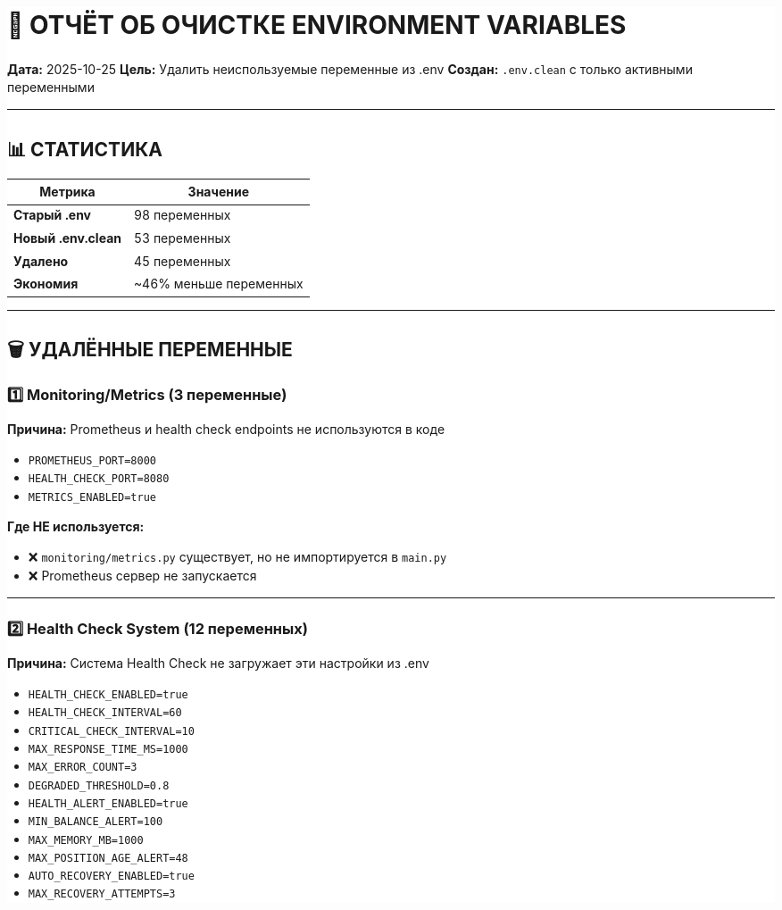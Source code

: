 # 🧹 ОТЧЁТ ОБ ОЧИСТКЕ ENVIRONMENT VARIABLES

**Дата:** 2025-10-25
**Цель:** Удалить неиспользуемые переменные из .env
**Создан:** `.env.clean` с только активными переменными

---

## 📊 СТАТИСТИКА

| Метрика | Значение |
|---------|----------|
| **Старый .env** | 98 переменных |
| **Новый .env.clean** | 53 переменных |
| **Удалено** | 45 переменных |
| **Экономия** | ~46% меньше переменных |

---

## 🗑️ УДАЛЁННЫЕ ПЕРЕМЕННЫЕ

### 1️⃣ Monitoring/Metrics (3 переменные)
**Причина:** Prometheus и health check endpoints не используются в коде

- `PROMETHEUS_PORT=8000`
- `HEALTH_CHECK_PORT=8080`
- `METRICS_ENABLED=true`

**Где НЕ используется:**
- ❌ `monitoring/metrics.py` существует, но не импортируется в `main.py`
- ❌ Prometheus сервер не запускается

---

### 2️⃣ Health Check System (12 переменных)
**Причина:** Система Health Check не загружает эти настройки из .env

- `HEALTH_CHECK_ENABLED=true`
- `HEALTH_CHECK_INTERVAL=60`
- `CRITICAL_CHECK_INTERVAL=10`
- `MAX_RESPONSE_TIME_MS=1000`
- `MAX_ERROR_COUNT=3`
- `DEGRADED_THRESHOLD=0.8`
- `HEALTH_ALERT_ENABLED=true`
- `MIN_BALANCE_ALERT=100`
- `MAX_MEMORY_MB=1000`
- `MAX_POSITION_AGE_ALERT=48`
- `AUTO_RECOVERY_ENABLED=true`
- `MAX_RECOVERY_ATTEMPTS=3`
